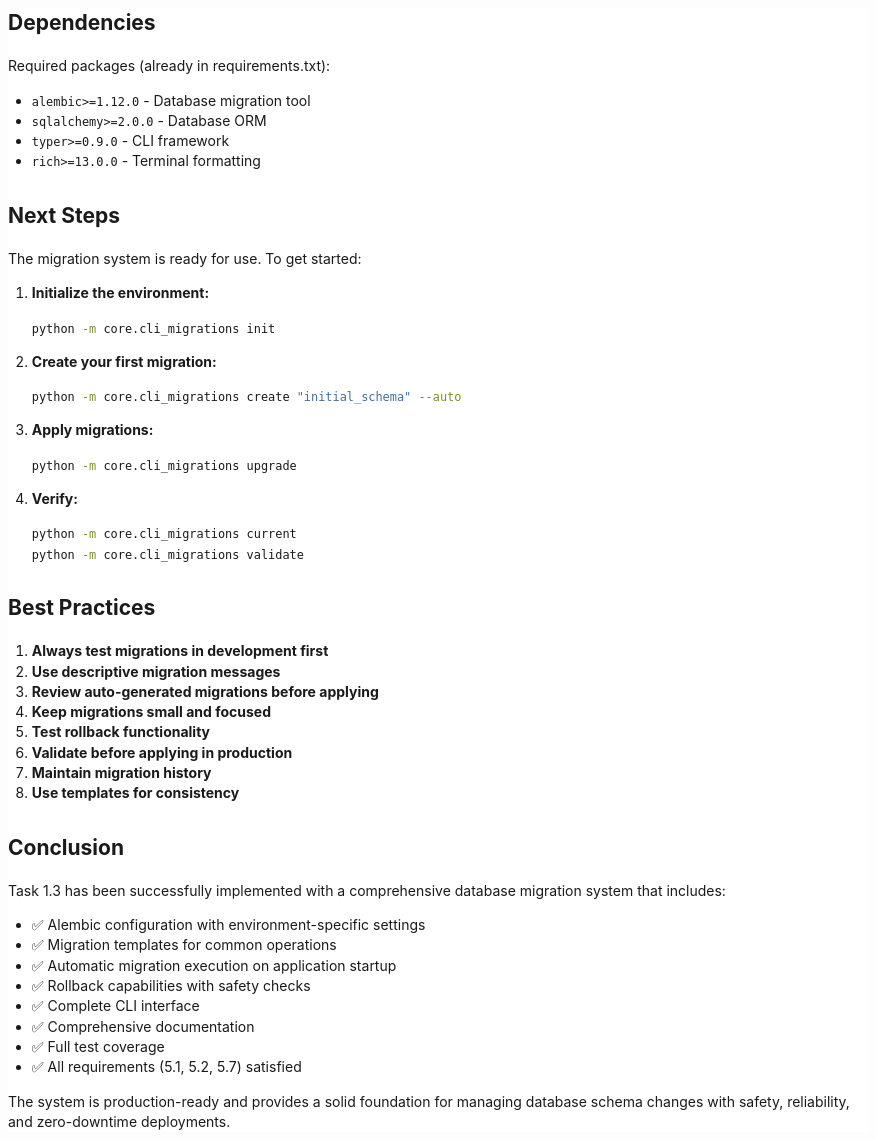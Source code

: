 ## Dependencies

Required packages (already in requirements.txt):
- `alembic>=1.12.0` - Database migration tool
- `sqlalchemy>=2.0.0` - Database ORM
- `typer>=0.9.0` - CLI framework
- `rich>=13.0.0` - Terminal formatting

## Next Steps

The migration system is ready for use. To get started:

1. **Initialize the environment:**
   ```bash
   python -m core.cli_migrations init
   ```

2. **Create your first migration:**
   ```bash
   python -m core.cli_migrations create "initial_schema" --auto
   ```

3. **Apply migrations:**
   ```bash
   python -m core.cli_migrations upgrade
   ```

4. **Verify:**
   ```bash
   python -m core.cli_migrations current
   python -m core.cli_migrations validate
   ```

## Best Practices

1. **Always test migrations in development first**
2. **Use descriptive migration messages**
3. **Review auto-generated migrations before applying**
4. **Keep migrations small and focused**
5. **Test rollback functionality**
6. **Validate before applying in production**
7. **Maintain migration history**
8. **Use templates for consistency**

## Conclusion

Task 1.3 has been successfully implemented with a comprehensive database migration system that includes:

- ✅ Alembic configuration with environment-specific settings
- ✅ Migration templates for common operations
- ✅ Automatic migration execution on application startup
- ✅ Rollback capabilities with safety checks
- ✅ Complete CLI interface
- ✅ Comprehensive documentation
- ✅ Full test coverage
- ✅ All requirements (5.1, 5.2, 5.7) satisfied

The system is production-ready and provides a solid foundation for managing database schema changes with safety, reliability, and zero-downtime deployments.
